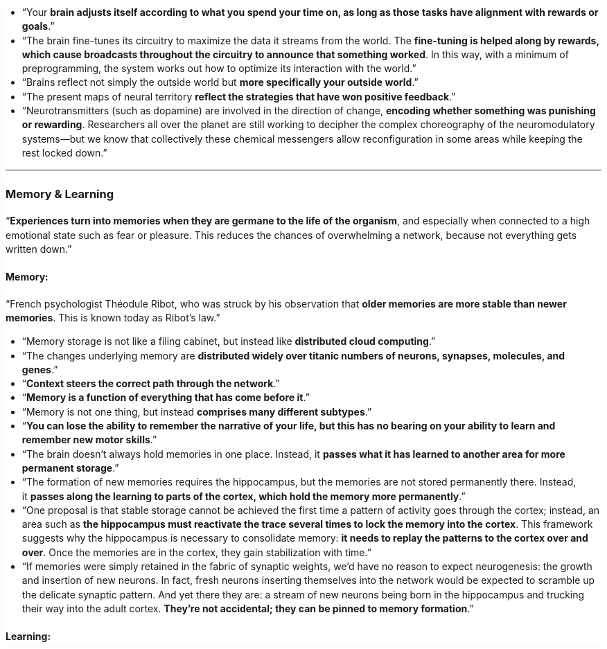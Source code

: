 - “Your **brain adjusts itself according to what you spend your time on, as long as those tasks have alignment with rewards or goals**.”
- “The brain fine-tunes its circuitry to maximize the data it streams from the world. The **fine-tuning is helped along by rewards, which cause broadcasts throughout the circuitry to announce that something worked**. In this way, with a minimum of preprogramming, the system works out how to optimize its interaction with the world.”
- “Brains reflect not simply the outside world but **more specifically your outside world**.”
- “The present maps of neural territory **reflect the strategies that have won positive feedback**.”
- “Neurotransmitters (such as dopamine) are involved in the direction of change, **encoding whether something was punishing or rewarding**. Researchers all over the planet are still working to decipher the complex choreography of the neuromodulatory systems—but we know that collectively these chemical messengers allow reconfiguration in some areas while keeping the rest locked down.”

---

### **Memory & Learning**

“**Experiences turn into memories when they are germane to the life of the organism**, and especially when connected to a high emotional state such as fear or pleasure. This reduces the chances of overwhelming a network, because not everything gets written down.”

#### **Memory:**

“French psychologist Théodule Ribot, who was struck by his observation that **older memories are more stable than newer memories**. This is known today as Ribot’s law.”

- “Memory storage is not like a filing cabinet, but instead like **distributed cloud computing**.”
- “The changes underlying memory are **distributed widely over titanic numbers of neurons, synapses, molecules, and genes**.”
- “**Context steers the correct path through the network**.”
- “**Memory is a function of everything that has come before it**.”
- “Memory is not one thing, but instead **comprises many different subtypes**.”
- “**You can lose the ability to remember the narrative of your life, but this has no bearing on your ability to learn and remember new motor skills**.”
- “The brain doesn’t always hold memories in one place. Instead, it **passes what it has learned to another area for more permanent storage**.”
- “The formation of new memories requires the hippocampus, but the memories are not stored permanently there. Instead, it **passes along the learning to parts of the cortex, which hold the memory more permanently**.”
- “One proposal is that stable storage cannot be achieved the first time a pattern of activity goes through the cortex; instead, an area such as **the hippocampus must reactivate the trace several times to lock the memory into the cortex**. This framework suggests why the hippocampus is necessary to consolidate memory: **it needs to replay the patterns to the cortex over and over**. Once the memories are in the cortex, they gain stabilization with time.”
- “If memories were simply retained in the fabric of synaptic weights, we’d have no reason to expect neurogenesis: the growth and insertion of new neurons. In fact, fresh neurons inserting themselves into the network would be expected to scramble up the delicate synaptic pattern. And yet there they are: a stream of new neurons being born in the hippocampus and trucking their way into the adult cortex. **They’re not accidental; they can be pinned to memory formation**.”

#### **Learning:**
